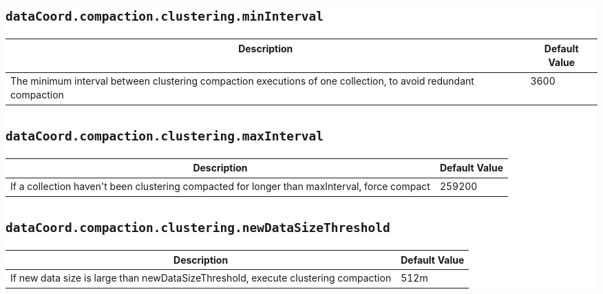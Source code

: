 
## `dataCoord.compaction.clustering.minInterval`

<table id="dataCoord.compaction.clustering.minInterval">
  <thead>
    <tr>
      <th class="width80">Description</th>
      <th class="width20">Default Value</th> 
    </tr>
  </thead>
  <tbody>
    <tr>
      <td>        The minimum interval between clustering compaction executions of one collection, to avoid redundant compaction      </td>
      <td>3600</td>
    </tr>
  </tbody>
</table>


## `dataCoord.compaction.clustering.maxInterval`

<table id="dataCoord.compaction.clustering.maxInterval">
  <thead>
    <tr>
      <th class="width80">Description</th>
      <th class="width20">Default Value</th> 
    </tr>
  </thead>
  <tbody>
    <tr>
      <td>        If a collection haven't been clustering compacted for longer than maxInterval, force compact      </td>
      <td>259200</td>
    </tr>
  </tbody>
</table>


## `dataCoord.compaction.clustering.newDataSizeThreshold`

<table id="dataCoord.compaction.clustering.newDataSizeThreshold">
  <thead>
    <tr>
      <th class="width80">Description</th>
      <th class="width20">Default Value</th> 
    </tr>
  </thead>
  <tbody>
    <tr>
      <td>        If new data size is large than newDataSizeThreshold, execute clustering compaction      </td>
      <td>512m</td>
    </tr>
  </tbody>
</table>
